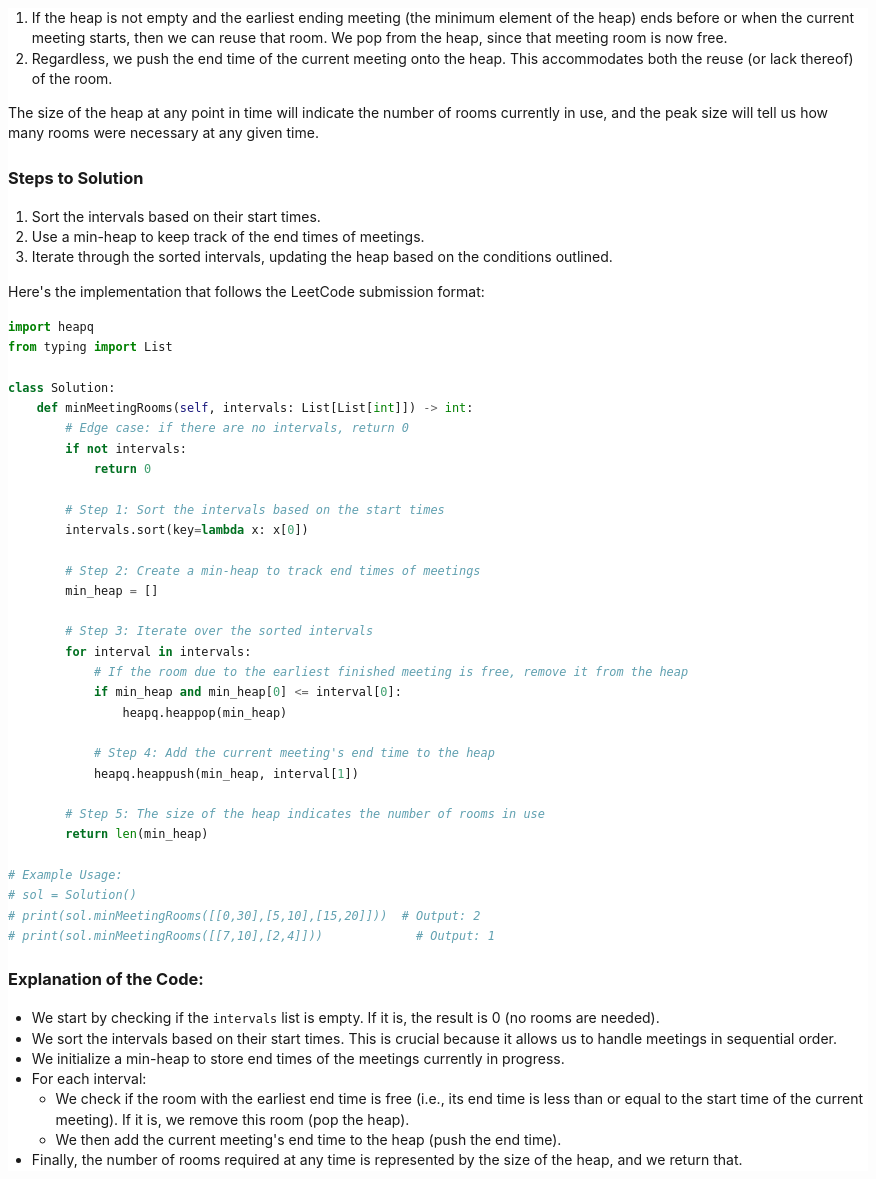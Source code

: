 1. If the heap is not empty and the earliest ending meeting (the minimum element of the heap) ends before or when the current meeting starts, then we can reuse that room. We pop from the heap, since that meeting room is now free.
2. Regardless, we push the end time of the current meeting onto the heap. This accommodates both the reuse (or lack thereof) of the room.

The size of the heap at any point in time will indicate the number of rooms currently in use, and the peak size will tell us how many rooms were necessary at any given time.

### Steps to Solution
1. Sort the intervals based on their start times.
2. Use a min-heap to keep track of the end times of meetings.
3. Iterate through the sorted intervals, updating the heap based on the conditions outlined.

Here's the implementation that follows the LeetCode submission format:



```python
import heapq
from typing import List

class Solution:
    def minMeetingRooms(self, intervals: List[List[int]]) -> int:
        # Edge case: if there are no intervals, return 0
        if not intervals:
            return 0
        
        # Step 1: Sort the intervals based on the start times
        intervals.sort(key=lambda x: x[0])
        
        # Step 2: Create a min-heap to track end times of meetings
        min_heap = []
        
        # Step 3: Iterate over the sorted intervals
        for interval in intervals:
            # If the room due to the earliest finished meeting is free, remove it from the heap
            if min_heap and min_heap[0] <= interval[0]:
                heapq.heappop(min_heap)
            
            # Step 4: Add the current meeting's end time to the heap
            heapq.heappush(min_heap, interval[1])
        
        # Step 5: The size of the heap indicates the number of rooms in use
        return len(min_heap)

# Example Usage:
# sol = Solution()
# print(sol.minMeetingRooms([[0,30],[5,10],[15,20]]))  # Output: 2
# print(sol.minMeetingRooms([[7,10],[2,4]]))             # Output: 1

```

### Explanation of the Code:
- We start by checking if the `intervals` list is empty. If it is, the result is 0 (no rooms are needed).
- We sort the intervals based on their start times. This is crucial because it allows us to handle meetings in sequential order.
- We initialize a min-heap to store end times of the meetings currently in progress.
- For each interval:
  - We check if the room with the earliest end time is free (i.e., its end time is less than or equal to the start time of the current meeting). If it is, we remove this room (pop the heap).
  - We then add the current meeting's end time to the heap (push the end time).
- Finally, the number of rooms required at any time is represented by the size of the heap, and we return that.
